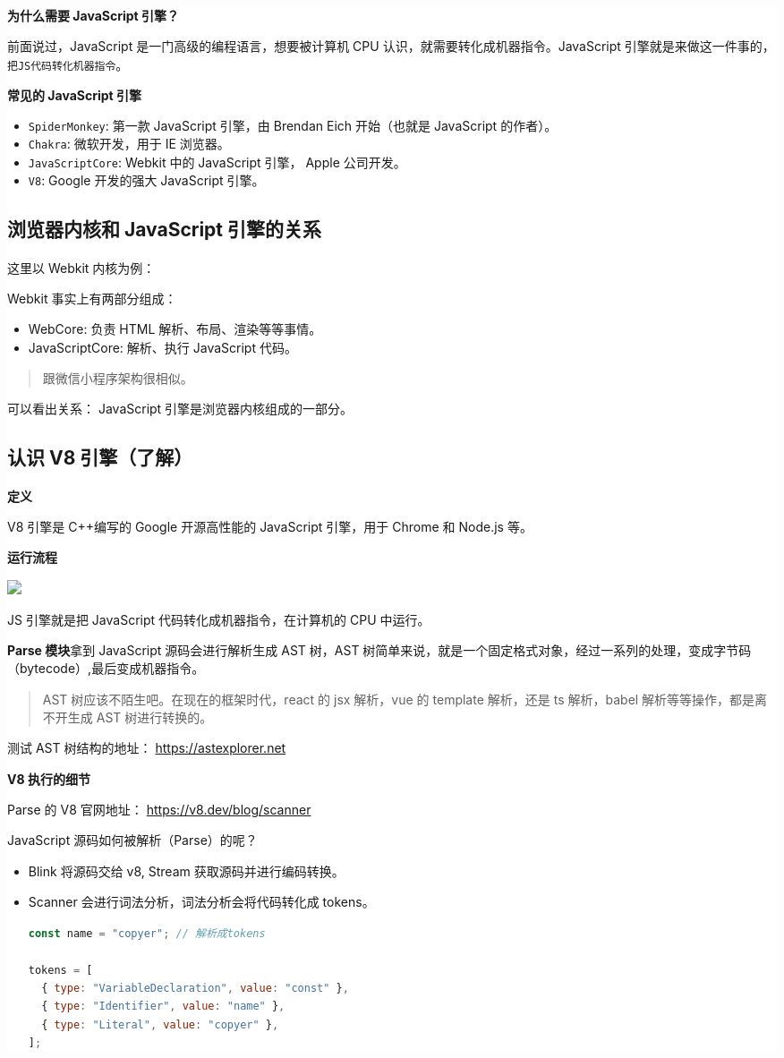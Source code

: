 **为什么需要 JavaScript 引擎？**

前面说过，JavaScript 是一门高级的编程语言，想要被计算机 CPU 认识，就需要转化成机器指令。JavaScript 引擎就是来做这一件事的，`把JS代码转化机器指令`。

**常见的 JavaScript 引擎**

- `SpiderMonkey`: 第一款 JavaScript 引擎，由 Brendan Eich 开始（也就是 JavaScript 的作者）。
- `Chakra`: 微软开发，用于 IE 浏览器。
- `JavaScriptCore`: Webkit 中的 JavaScript 引擎， Apple 公司开发。
- `V8`: Google 开发的强大 JavaScript 引擎。

## 浏览器内核和 JavaScript 引擎的关系

这里以 Webkit 内核为例：

Webkit 事实上有两部分组成：

- WebCore: 负责 HTML 解析、布局、渲染等等事情。
- JavaScriptCore: 解析、执行 JavaScript 代码。

> 跟微信小程序架构很相似。

可以看出关系： JavaScript 引擎是浏览器内核组成的一部分。

## 认识 V8 引擎（了解）

**定义**

V8 引擎是 C++编写的 Google 开源高性能的 JavaScript 引擎，用于 Chrome 和 Node.js 等。

**运行流程**

<img src="/images/basics/js/js_运行原理_04.png" />

JS 引擎就是把 JavaScript 代码转化成机器指令，在计算机的 CPU 中运行。

**Parse 模块**拿到 JavaScript 源码会进行解析生成 AST 树，AST 树简单来说，就是一个固定格式对象，经过一系列的处理，变成字节码（bytecode）,最后变成机器指令。

> AST 树应该不陌生吧。在现在的框架时代，react 的 jsx 解析，vue 的 template 解析，还是 ts 解析，babel 解析等等操作，都是离不开生成 AST 树进行转换的。

测试 AST 树结构的地址： <https://astexplorer.net>

**V8 执行的细节**

Parse 的 V8 官网地址： <https://v8.dev/blog/scanner>

JavaScript 源码如何被解析（Parse）的呢？

- Blink 将源码交给 v8, Stream 获取源码并进行编码转换。

- Scanner 会进行词法分析，词法分析会将代码转化成 tokens。

  ```js
  const name = "copyer"; // 解析成tokens

  tokens = [
    { type: "VariableDeclaration", value: "const" },
    { type: "Identifier", value: "name" },
    { type: "Literal", value: "copyer" },
  ];
  ```
